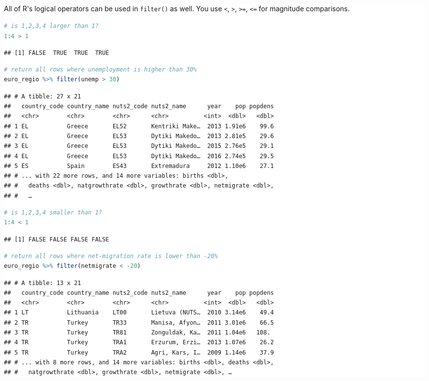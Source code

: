 All of R's logical operators can be used in `filter()` as well. You use `<`, `>`, `>=`, `<=` for magnitude comparisons.


```r
# is 1,2,3,4 larger than 1?
1:4 > 1
```

```
## [1] FALSE  TRUE  TRUE  TRUE
```

```r
# return all rows where unemployment is higher than 30%
euro_regio %>% filter(unemp > 30)
```

```
## # A tibble: 27 x 21
##   country_code country_name nuts2_code nuts2_name      year    pop popdens
##   <chr>        <chr>        <chr>      <chr>          <int>  <dbl>   <dbl>
## 1 EL           Greece       EL52       Kentriki Make…  2013 1.91e6    99.6
## 2 EL           Greece       EL53       Dytiki Makedo…  2013 2.81e5    29.6
## 3 EL           Greece       EL53       Dytiki Makedo…  2015 2.76e5    29.1
## 4 EL           Greece       EL53       Dytiki Makedo…  2016 2.74e5    29.5
## 5 ES           Spain        ES43       Extremadura     2012 1.10e6    27.1
## # ... with 22 more rows, and 14 more variables: births <dbl>,
## #   deaths <dbl>, natgrowthrate <dbl>, growthrate <dbl>, netmigrate <dbl>,
## #   …
```

```r
# is 1,2,3,4 smaller than 1?
1:4 < 1
```

```
## [1] FALSE FALSE FALSE FALSE
```

```r
# return all rows where net-migration rate is lower than -20%
euro_regio %>% filter(netmigrate < -20)
```

```
## # A tibble: 13 x 21
##   country_code country_name nuts2_code nuts2_name      year    pop popdens
##   <chr>        <chr>        <chr>      <chr>          <int>  <dbl>   <dbl>
## 1 LT           Lithuania    LT00       Lietuva (NUTS…  2010 3.14e6    49.4
## 2 TR           Turkey       TR33       Manisa, Afyon…  2011 3.01e6    66.5
## 3 TR           Turkey       TR81       Zonguldak, Ka…  2011 1.04e6   108. 
## 4 TR           Turkey       TRA1       Erzurum, Erzi…  2013 1.07e6    26.2
## 5 TR           Turkey       TRA2       Agri, Kars, I…  2009 1.14e6    37.9
## # ... with 8 more rows, and 14 more variables: births <dbl>, deaths <dbl>,
## #   natgrowthrate <dbl>, growthrate <dbl>, netmigrate <dbl>, …
```
